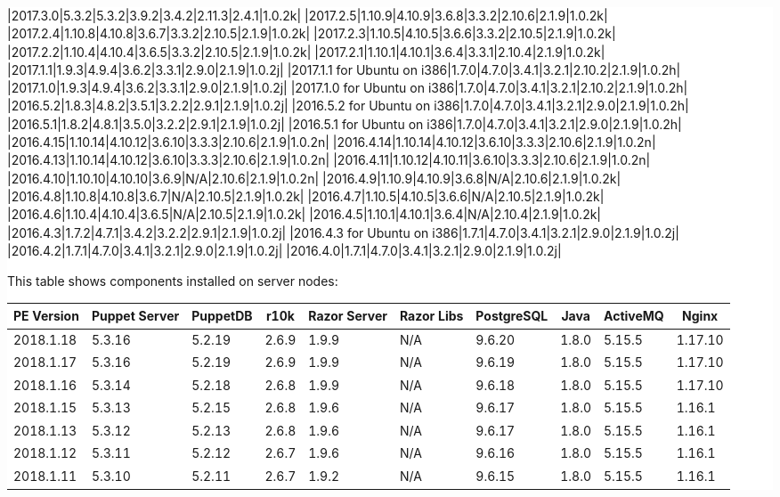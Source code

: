 |2017.3.0|5.3.2|5.3.2|3.9.2|3.4.2|2.11.3|2.4.1|1.0.2k|
|2017.2.5|1.10.9|4.10.9|3.6.8|3.3.2|2.10.6|2.1.9|1.0.2k|
|2017.2.4|1.10.8|4.10.8|3.6.7|3.3.2|2.10.5|2.1.9|1.0.2k|
|2017.2.3|1.10.5|4.10.5|3.6.6|3.3.2|2.10.5|2.1.9|1.0.2k|
|2017.2.2|1.10.4|4.10.4|3.6.5|3.3.2|2.10.5|2.1.9|1.0.2k|
|2017.2.1|1.10.1|4.10.1|3.6.4|3.3.1|2.10.4|2.1.9|1.0.2k|
|2017.1.1|1.9.3|4.9.4|3.6.2|3.3.1|2.9.0|2.1.9|1.0.2j|
|2017.1.1 for Ubuntu on i386|1.7.0|4.7.0|3.4.1|3.2.1|2.10.2|2.1.9|1.0.2h|
|2017.1.0|1.9.3|4.9.4|3.6.2|3.3.1|2.9.0|2.1.9|1.0.2j|
|2017.1.0 for Ubuntu on i386|1.7.0|4.7.0|3.4.1|3.2.1|2.10.2|2.1.9|1.0.2h|
|2016.5.2|1.8.3|4.8.2|3.5.1|3.2.2|2.9.1|2.1.9|1.0.2j|
|2016.5.2 for Ubuntu on i386|1.7.0|4.7.0|3.4.1|3.2.1|2.9.0|2.1.9|1.0.2h|
|2016.5.1|1.8.2|4.8.1|3.5.0|3.2.2|2.9.1|2.1.9|1.0.2j|
|2016.5.1 for Ubuntu on i386|1.7.0|4.7.0|3.4.1|3.2.1|2.9.0|2.1.9|1.0.2h|
|2016.4.15|1.10.14|4.10.12|3.6.10|3.3.3|2.10.6|2.1.9|1.0.2n|
|2016.4.14|1.10.14|4.10.12|3.6.10|3.3.3|2.10.6|2.1.9|1.0.2n|
|2016.4.13|1.10.14|4.10.12|3.6.10|3.3.3|2.10.6|2.1.9|1.0.2n|
|2016.4.11|1.10.12|4.10.11|3.6.10|3.3.3|2.10.6|2.1.9|1.0.2n|
|2016.4.10|1.10.10|4.10.10|3.6.9|N/A|2.10.6|2.1.9|1.0.2n|
|2016.4.9|1.10.9|4.10.9|3.6.8|N/A|2.10.6|2.1.9|1.0.2k|
|2016.4.8|1.10.8|4.10.8|3.6.7|N/A|2.10.5|2.1.9|1.0.2k|
|2016.4.7|1.10.5|4.10.5|3.6.6|N/A|2.10.5|2.1.9|1.0.2k|
|2016.4.6|1.10.4|4.10.4|3.6.5|N/A|2.10.5|2.1.9|1.0.2k|
|2016.4.5|1.10.1|4.10.1|3.6.4|N/A|2.10.4|2.1.9|1.0.2k|
|2016.4.3|1.7.2|4.7.1|3.4.2|3.2.2|2.9.1|2.1.9|1.0.2j|
|2016.4.3 for Ubuntu on i386|1.7.1|4.7.0|3.4.1|3.2.1|2.9.0|2.1.9|1.0.2j|
|2016.4.2|1.7.1|4.7.0|3.4.1|3.2.1|2.9.0|2.1.9|1.0.2j|
|2016.4.0|1.7.1|4.7.0|3.4.1|3.2.1|2.9.0|2.1.9|1.0.2j|

This table shows components installed on server nodes:

|PE Version|Puppet Server|PuppetDB|r10k|Razor Server|Razor Libs|PostgreSQL|Java|ActiveMQ|Nginx|
|----------|-------------|--------|----|------------|----------|----------|----|--------|-----|
|2018.1.18|5.3.16|5.2.19|2.6.9|1.9.9|N/A|9.6.20|1.8.0|5.15.5|1.17.10|
|2018.1.17|5.3.16|5.2.19|2.6.9|1.9.9|N/A|9.6.19|1.8.0|5.15.5|1.17.10|
|2018.1.16|5.3.14|5.2.18|2.6.8|1.9.9|N/A|9.6.18|1.8.0|5.15.5|1.17.10|
|2018.1.15|5.3.13|5.2.15|2.6.8|1.9.6|N/A|9.6.17|1.8.0|5.15.5|1.16.1|
|2018.1.13|5.3.12|5.2.13|2.6.8|1.9.6|N/A|9.6.17|1.8.0|5.15.5|1.16.1|
|2018.1.12|5.3.11|5.2.12|2.6.7|1.9.6|N/A|9.6.16|1.8.0|5.15.5|1.16.1|
|2018.1.11|5.3.10|5.2.11|2.6.7|1.9.2|N/A|9.6.15|1.8.0|5.15.5|1.16.1|